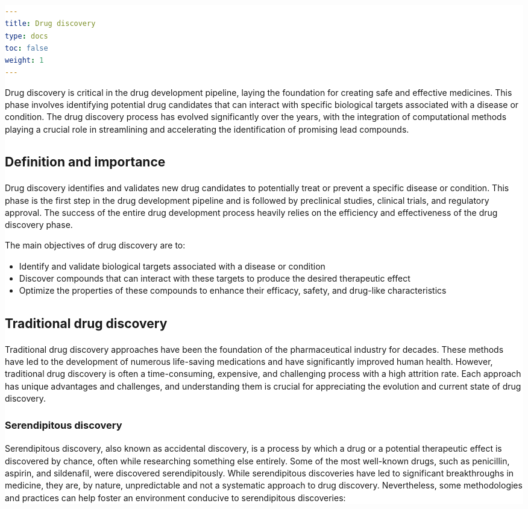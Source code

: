 ```yaml
---
title: Drug discovery
type: docs
toc: false
weight: 1
---
```


Drug discovery is critical in the drug development pipeline, laying the foundation for creating safe and effective medicines.
This phase involves identifying potential drug candidates that can interact with specific biological targets associated with a disease or condition.
The drug discovery process has evolved significantly over the years, with the integration of computational methods playing a crucial role in streamlining and accelerating the identification of promising lead compounds.

## Definition and importance

Drug discovery identifies and validates new drug candidates to potentially treat or prevent a specific disease or condition.
This phase is the first step in the drug development pipeline and is followed by preclinical studies, clinical trials, and regulatory approval.
The success of the entire drug development process heavily relies on the efficiency and effectiveness of the drug discovery phase.

The main objectives of drug discovery are to:

-   Identify and validate biological targets associated with a disease or condition
-   Discover compounds that can interact with these targets to produce the desired therapeutic effect
-   Optimize the properties of these compounds to enhance their efficacy, safety, and drug-like characteristics

## Traditional drug discovery

Traditional drug discovery approaches have been the foundation of the pharmaceutical industry for decades.
These methods have led to the development of numerous life-saving medications and have significantly improved human health.
However, traditional drug discovery is often a time-consuming, expensive, and challenging process with a high attrition rate.
Each approach has unique advantages and challenges, and understanding them is crucial for appreciating the evolution and current state of drug discovery.

### Serendipitous discovery

Serendipitous discovery, also known as accidental discovery, is a process by which a drug or a potential therapeutic effect is discovered by chance, often while researching something else entirely.
Some of the most well-known drugs, such as penicillin, aspirin, and sildenafil, were discovered serendipitously.
While serendipitous discoveries have led to significant breakthroughs in medicine, they are, by nature, unpredictable and not a systematic approach to drug discovery.
Nevertheless, some methodologies and practices can help foster an environment conducive to serendipitous discoveries:
